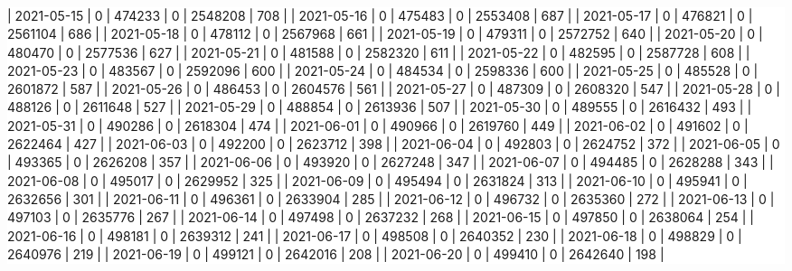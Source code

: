 | 2021-05-15 | 0 | 474233 | 0 | 2548208 | 708 |
| 2021-05-16 | 0 | 475483 | 0 | 2553408 | 687 |
| 2021-05-17 | 0 | 476821 | 0 | 2561104 | 686 |
| 2021-05-18 | 0 | 478112 | 0 | 2567968 | 661 |
| 2021-05-19 | 0 | 479311 | 0 | 2572752 | 640 |
| 2021-05-20 | 0 | 480470 | 0 | 2577536 | 627 |
| 2021-05-21 | 0 | 481588 | 0 | 2582320 | 611 |
| 2021-05-22 | 0 | 482595 | 0 | 2587728 | 608 |
| 2021-05-23 | 0 | 483567 | 0 | 2592096 | 600 |
| 2021-05-24 | 0 | 484534 | 0 | 2598336 | 600 |
| 2021-05-25 | 0 | 485528 | 0 | 2601872 | 587 |
| 2021-05-26 | 0 | 486453 | 0 | 2604576 | 561 |
| 2021-05-27 | 0 | 487309 | 0 | 2608320 | 547 |
| 2021-05-28 | 0 | 488126 | 0 | 2611648 | 527 |
| 2021-05-29 | 0 | 488854 | 0 | 2613936 | 507 |
| 2021-05-30 | 0 | 489555 | 0 | 2616432 | 493 |
| 2021-05-31 | 0 | 490286 | 0 | 2618304 | 474 |
| 2021-06-01 | 0 | 490966 | 0 | 2619760 | 449 |
| 2021-06-02 | 0 | 491602 | 0 | 2622464 | 427 |
| 2021-06-03 | 0 | 492200 | 0 | 2623712 | 398 |
| 2021-06-04 | 0 | 492803 | 0 | 2624752 | 372 |
| 2021-06-05 | 0 | 493365 | 0 | 2626208 | 357 |
| 2021-06-06 | 0 | 493920 | 0 | 2627248 | 347 |
| 2021-06-07 | 0 | 494485 | 0 | 2628288 | 343 |
| 2021-06-08 | 0 | 495017 | 0 | 2629952 | 325 |
| 2021-06-09 | 0 | 495494 | 0 | 2631824 | 313 |
| 2021-06-10 | 0 | 495941 | 0 | 2632656 | 301 |
| 2021-06-11 | 0 | 496361 | 0 | 2633904 | 285 |
| 2021-06-12 | 0 | 496732 | 0 | 2635360 | 272 |
| 2021-06-13 | 0 | 497103 | 0 | 2635776 | 267 |
| 2021-06-14 | 0 | 497498 | 0 | 2637232 | 268 |
| 2021-06-15 | 0 | 497850 | 0 | 2638064 | 254 |
| 2021-06-16 | 0 | 498181 | 0 | 2639312 | 241 |
| 2021-06-17 | 0 | 498508 | 0 | 2640352 | 230 |
| 2021-06-18 | 0 | 498829 | 0 | 2640976 | 219 |
| 2021-06-19 | 0 | 499121 | 0 | 2642016 | 208 |
| 2021-06-20 | 0 | 499410 | 0 | 2642640 | 198 |